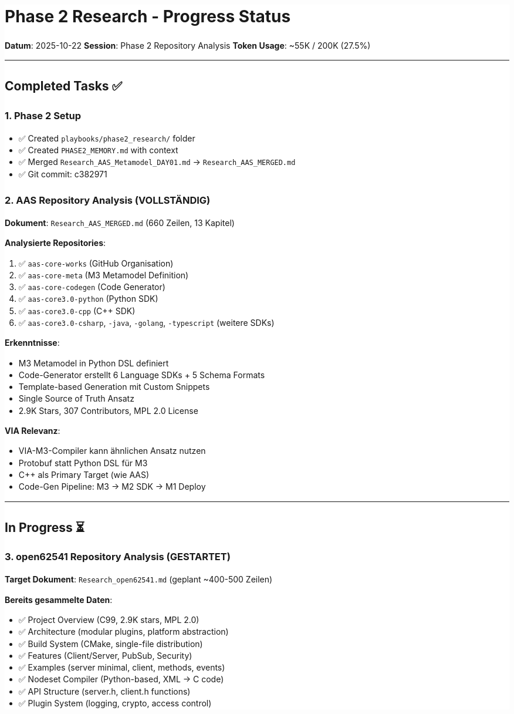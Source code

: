 # Phase 2 Research - Progress Status

**Datum**: 2025-10-22
**Session**: Phase 2 Repository Analysis
**Token Usage**: ~55K / 200K (27.5%)

---

## Completed Tasks ✅

### 1. Phase 2 Setup
- ✅ Created `playbooks/phase2_research/` folder
- ✅ Created `PHASE2_MEMORY.md` with context
- ✅ Merged `Research_AAS_Metamodel_DAY01.md` → `Research_AAS_MERGED.md`
- ✅ Git commit: c382971

### 2. AAS Repository Analysis (VOLLSTÄNDIG)
**Dokument**: `Research_AAS_MERGED.md` (660 Zeilen, 13 Kapitel)

**Analysierte Repositories**:
1. ✅ `aas-core-works` (GitHub Organisation)
2. ✅ `aas-core-meta` (M3 Metamodel Definition)
3. ✅ `aas-core-codegen` (Code Generator)
4. ✅ `aas-core3.0-python` (Python SDK)
5. ✅ `aas-core3.0-cpp` (C++ SDK)
6. ✅ `aas-core3.0-csharp`, `-java`, `-golang`, `-typescript` (weitere SDKs)

**Erkenntnisse**:
- M3 Metamodel in Python DSL definiert
- Code-Generator erstellt 6 Language SDKs + 5 Schema Formats
- Template-based Generation mit Custom Snippets
- Single Source of Truth Ansatz
- 2.9K Stars, 307 Contributors, MPL 2.0 License

**VIA Relevanz**:
- VIA-M3-Compiler kann ähnlichen Ansatz nutzen
- Protobuf statt Python DSL für M3
- C++ als Primary Target (wie AAS)
- Code-Gen Pipeline: M3 → M2 SDK → M1 Deploy

---

## In Progress ⏳

### 3. open62541 Repository Analysis (GESTARTET)
**Target Dokument**: `Research_open62541.md` (geplant ~400-500 Zeilen)

**Bereits gesammelte Daten**:
- ✅ Project Overview (C99, 2.9K stars, MPL 2.0)
- ✅ Architecture (modular plugins, platform abstraction)
- ✅ Build System (CMake, single-file distribution)
- ✅ Features (Client/Server, PubSub, Security)
- ✅ Examples (server minimal, client, methods, events)
- ✅ Nodeset Compiler (Python-based, XML → C code)
- ✅ API Structure (server.h, client.h functions)
- ✅ Plugin System (logging, crypto, access control)
